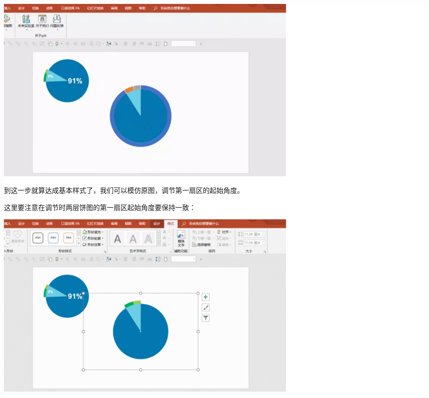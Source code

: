 <img src=".\img\v2-2e5a8081ba7fe3dd7a2ead6e357e4c52_b.webp" alt="v2-2e5a8081ba7fe3dd7a2ead6e357e4c52_b" style="zoom:80%;" />

到这一步就算达成基本样式了，我们可以模仿原图，调节第一扇区的起始角度。

这里要注意在调节时两层饼图的第一扇区起始角度要保持一致：

<img src=".\img\v2-b964b0414c448e574b30ad6c18ce843b_b.gif" alt="v2-b964b0414c448e574b30ad6c18ce843b_b" style="zoom:80%;" />
